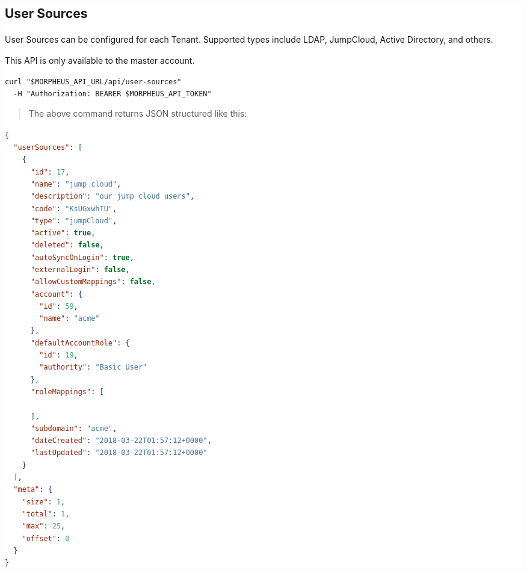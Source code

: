 ## User Sources

User Sources can be configured for each Tenant.
Supported types include LDAP, JumpCloud, Active Directory, and others.

<aside class="notice">
This API is only available to the master account.
</aside>



```shell
curl "$MORPHEUS_API_URL/api/user-sources"
  -H "Authorization: BEARER $MORPHEUS_API_TOKEN"
```

> The above command returns JSON structured like this:

```json
{
  "userSources": [
    {
      "id": 17,
      "name": "jump cloud",
      "description": "our jump cloud users",
      "code": "KsUGxwhTU",
      "type": "jumpCloud",
      "active": true,
      "deleted": false,
      "autoSyncOnLogin": true,
      "externalLogin": false,
      "allowCustomMappings": false,
      "account": {
        "id": 59,
        "name": "acme"
      },
      "defaultAccountRole": {
        "id": 19,
        "authority": "Basic User"
      },
      "roleMappings": [

      ],
      "subdomain": "acme",
      "dateCreated": "2018-03-22T01:57:12+0000",
      "lastUpdated": "2018-03-22T01:57:12+0000"
    }
  ],
  "meta": {
    "size": 1,
    "total": 1,
    "max": 25,
    "offset": 0
  }
}
```
